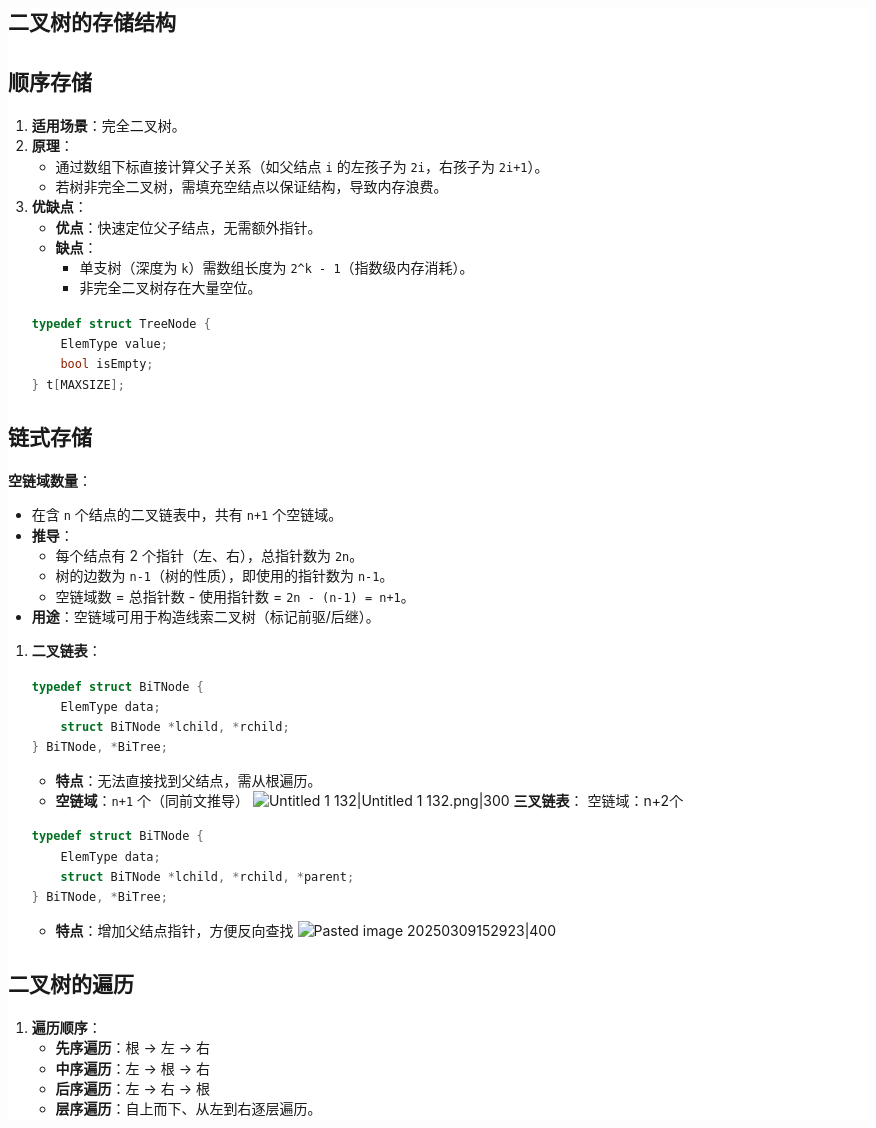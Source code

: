 
## 二叉树的存储结构
## 顺序存储
1. **适用场景**：完全二叉树。
2. **原理**：
   - 通过数组下标直接计算父子关系（如父结点 `i` 的左孩子为 `2i`，右孩子为 `2i+1`）。
   - 若树非完全二叉树，需填充空结点以保证结构，导致内存浪费。
3. **优缺点**：
   - **优点**：快速定位父子结点，无需额外指针。
   - **缺点**：
     - 单支树（深度为 `k`）需数组长度为 `2^k - 1`（指数级内存消耗）。
     - 非完全二叉树存在大量空位。
   ```cpp
   typedef struct TreeNode {
       ElemType value;
       bool isEmpty;
   } t[MAXSIZE];
   ```

## 链式存储
**空链域数量**：
   - 在含 `n` 个结点的二叉链表中，共有 `n+1` 个空链域。
   - **推导**：
     - 每个结点有 2 个指针（左、右），总指针数为 `2n`。
     - 树的边数为 `n-1`（树的性质），即使用的指针数为 `n-1`。
     - 空链域数 = 总指针数 - 使用指针数 = `2n - (n-1) = n+1`。
   - **用途**：空链域可用于构造线索二叉树（标记前驱/后继）。
1. **二叉链表**：
   ```cpp
   typedef struct BiTNode {
       ElemType data;
       struct BiTNode *lchild, *rchild;
   } BiTNode, *BiTree;
   ```
   - **特点**：无法直接找到父结点，需从根遍历。
   - **空链域**：`n+1` 个（同前文推导）
![Untitled 1 132|Untitled 1 132.png|300](https://obsidian-1322827540.cos.ap-guangzhou.myqcloud.com/img/Untitled%201%20132.png)
 **三叉链表**：
 空链域：n+2个
   ```cpp
   typedef struct BiTNode {
       ElemType data;
       struct BiTNode *lchild, *rchild, *parent;
   } BiTNode, *BiTree;
   ```
   - **特点**：增加父结点指针，方便反向查找  ![Pasted image 20250309152923|400](https://obsidian-1322827540.cos.ap-guangzhou.myqcloud.com/img/Pasted%20image%2020250309152923.png)

## 二叉树的遍历
1. **遍历顺序**：
   - **先序遍历**：根 → 左 → 右
   - **中序遍历**：左 → 根 → 右
   - **后序遍历**：左 → 右 → 根
   - **层序遍历**：自上而下、从左到右逐层遍历。
